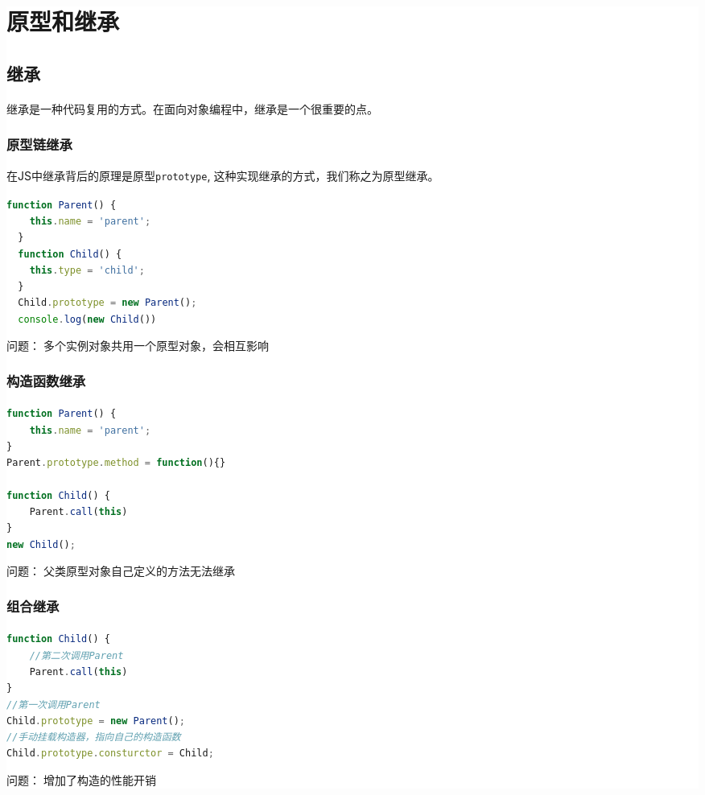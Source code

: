 # 原型和继承

## 继承

继承是一种代码复用的方式。在面向对象编程中，继承是一个很重要的点。

### 原型链继承

在JS中继承背后的原理是原型`prototype`, 这种实现继承的方式，我们称之为原型继承。

```js
function Parent() {
    this.name = 'parent';
  }
  function Child() {
    this.type = 'child';
  }
  Child.prototype = new Parent();
  console.log(new Child())
```

问题： 多个实例对象共用一个原型对象，会相互影响

### 构造函数继承

```js
function Parent() {
    this.name = 'parent';
}
Parent.prototype.method = function(){}

function Child() {
   	Parent.call(this)
}
new Child();
```

问题： 父类原型对象自己定义的方法无法继承

### 组合继承

```js
function Child() {
    //第二次调用Parent
    Parent.call(this)
} 
//第一次调用Parent
Child.prototype = new Parent();
//手动挂载构造器，指向自己的构造函数
Child.prototype.consturctor = Child;
```

问题： 增加了构造的性能开销
